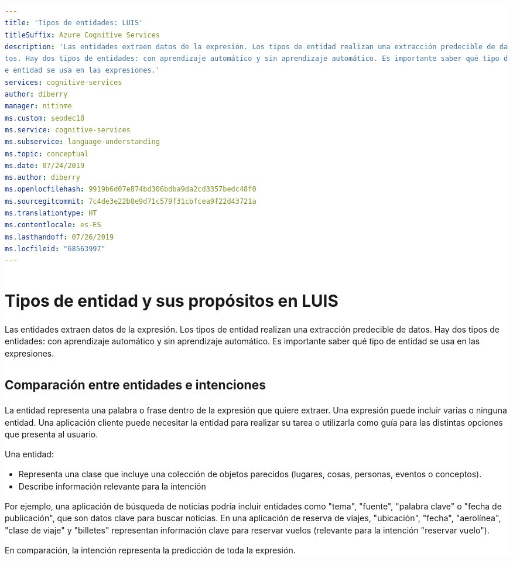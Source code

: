 ```yaml
---
title: 'Tipos de entidades: LUIS'
titleSuffix: Azure Cognitive Services
description: 'Las entidades extraen datos de la expresión. Los tipos de entidad realizan una extracción predecible de datos. Hay dos tipos de entidades: con aprendizaje automático y sin aprendizaje automático. Es importante saber qué tipo de entidad se usa en las expresiones.'
services: cognitive-services
author: diberry
manager: nitinme
ms.custom: seodec18
ms.service: cognitive-services
ms.subservice: language-understanding
ms.topic: conceptual
ms.date: 07/24/2019
ms.author: diberry
ms.openlocfilehash: 9919b6d07e874bd306bdba9da2cd3357bedc48f0
ms.sourcegitcommit: 7c4de3e22b8e9d71c579f31cbfcea9f22d43721a
ms.translationtype: HT
ms.contentlocale: es-ES
ms.lasthandoff: 07/26/2019
ms.locfileid: "68563997"
---
```

# <a name="entity-types-and-their-purposes-in-luis"></a>Tipos de entidad y sus propósitos en LUIS

Las entidades extraen datos de la expresión. Los tipos de entidad realizan una extracción predecible de datos. Hay dos tipos de entidades: con aprendizaje automático y sin aprendizaje automático. Es importante saber qué tipo de entidad se usa en las expresiones. 

## <a name="entity-compared-to-intent"></a>Comparación entre entidades e intenciones

La entidad representa una palabra o frase dentro de la expresión que quiere extraer. Una expresión puede incluir varias o ninguna entidad. Una aplicación cliente puede necesitar la entidad para realizar su tarea o utilizarla como guía para las distintas opciones que presenta al usuario. 

Una entidad:

* Representa una clase que incluye una colección de objetos parecidos (lugares, cosas, personas, eventos o conceptos). 
* Describe información relevante para la intención


Por ejemplo, una aplicación de búsqueda de noticias podría incluir entidades como "tema", "fuente", "palabra clave" o "fecha de publicación", que son datos clave para buscar noticias. En una aplicación de reserva de viajes, "ubicación", "fecha", "aerolínea", "clase de viaje" y "billetes" representan información clave para reservar vuelos (relevante para la intención "reservar vuelo").

En comparación, la intención representa la predicción de toda la expresión. 
